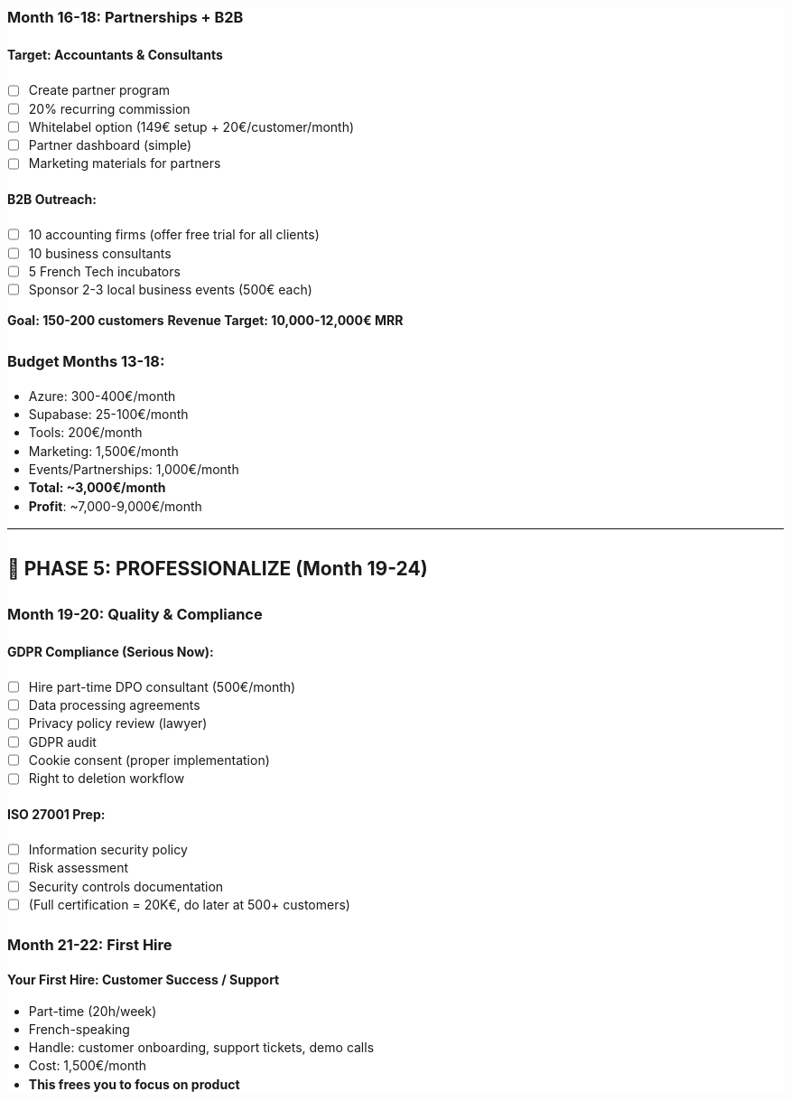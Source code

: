### Month 16-18: Partnerships + B2B

#### Target: Accountants & Consultants
- [ ] Create partner program
- [ ] 20% recurring commission
- [ ] Whitelabel option (149€ setup + 20€/customer/month)
- [ ] Partner dashboard (simple)
- [ ] Marketing materials for partners

#### B2B Outreach:
- [ ] 10 accounting firms (offer free trial for all clients)
- [ ] 10 business consultants
- [ ] 5 French Tech incubators
- [ ] Sponsor 2-3 local business events (500€ each)

**Goal: 150-200 customers**
**Revenue Target: 10,000-12,000€ MRR**

### Budget Months 13-18:
- Azure: 300-400€/month
- Supabase: 25-100€/month
- Tools: 200€/month
- Marketing: 1,500€/month
- Events/Partnerships: 1,000€/month
- **Total: ~3,000€/month**
- **Profit**: ~7,000-9,000€/month

---

## 🎯 **PHASE 5: PROFESSIONALIZE** (Month 19-24)

### Month 19-20: Quality & Compliance

#### GDPR Compliance (Serious Now):
- [ ] Hire part-time DPO consultant (500€/month)
- [ ] Data processing agreements
- [ ] Privacy policy review (lawyer)
- [ ] GDPR audit
- [ ] Cookie consent (proper implementation)
- [ ] Right to deletion workflow

#### ISO 27001 Prep:
- [ ] Information security policy
- [ ] Risk assessment
- [ ] Security controls documentation
- [ ] (Full certification = 20K€, do later at 500+ customers)

### Month 21-22: First Hire

**Your First Hire: Customer Success / Support**
- Part-time (20h/week)
- French-speaking
- Handle: customer onboarding, support tickets, demo calls
- Cost: 1,500€/month
- **This frees you to focus on product**
